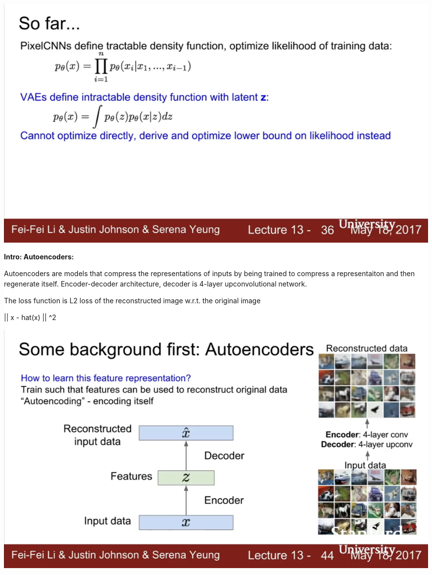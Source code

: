 ![IMG\_0139.PNG](/assets/blog_resources/721ACEF02B194B611B3B517FA32BA9B5.png)

**Intro: Autoencoders:**

Autoencoders are models that compress the representations of inputs by being trained to compress a representaiton and then regenerate itself. Encoder-decoder architecture, decoder is 4-layer upconvolutional network.

The loss function is L2 loss of the reconstructed image w.r.t. the original image 

|| x - hat(x) || ^2

![IMG\_0142.PNG](/assets/blog_resources/98150BBE4E33163191CB67DF00CEFB2C.png)
